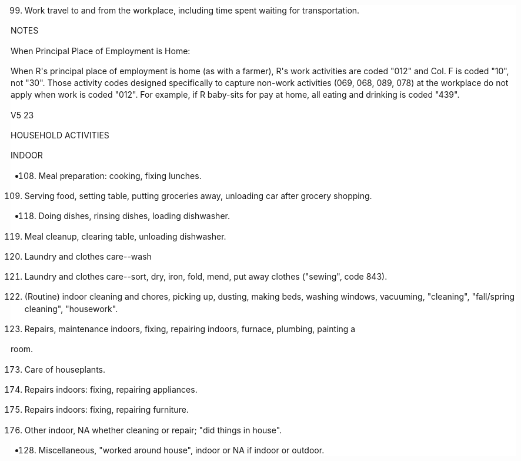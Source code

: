 
099. Work travel to and from the workplace, including time spent waiting for
transportation.


NOTES


When Principal Place of Employment is Home:


When R's principal place of employment is home (as with a farmer), R's work activities are
coded "012" and Col. F is coded "10", not "30". Those activity codes designed specifically to
capture non-work activities (069, 068, 089, 078) at the workplace do not apply when work is
coded "012". For example, if R baby-sits for pay at home, all eating and drinking is coded "439".


V5     23


HOUSEHOLD ACTIVITIES


INDOOR


- 108. Meal preparation: cooking, fixing lunches.


109. Serving food, setting table, putting groceries away, unloading car after grocery
shopping.


- 118. Doing dishes, rinsing dishes, loading dishwasher.


119. Meal cleanup, clearing table, unloading dishwasher.


148. Laundry and clothes care--wash


149. Laundry and clothes care--sort, dry, iron, fold, mend, put away clothes ("sewing",
code 843).


129. (Routine) indoor cleaning and chores, picking up, dusting, making beds, washing
windows, vacuuming, "cleaning", "fall/spring cleaning", "housework".


161. Repairs, maintenance indoors, fixing, repairing indoors, furnace, plumbing, painting a

room.


173. Care of houseplants.


165. Repairs indoors: fixing, repairing appliances.


166. Repairs indoors: fixing, repairing furniture.


191. Other indoor, NA whether cleaning or repair; "did things in house".


- 128. Miscellaneous, "worked around house", indoor or NA if indoor or outdoor.

